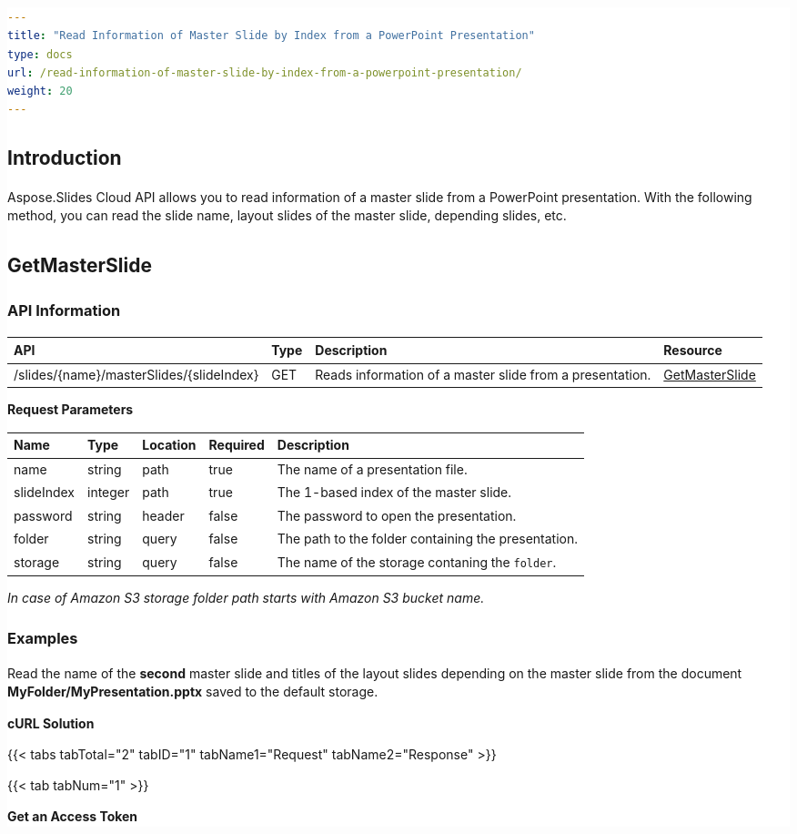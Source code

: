 ```yaml
---
title: "Read Information of Master Slide by Index from a PowerPoint Presentation"
type: docs
url: /read-information-of-master-slide-by-index-from-a-powerpoint-presentation/
weight: 20
---
```


## **Introduction**

Aspose.Slides Cloud API allows you to read information of a master slide from a PowerPoint presentation. With the following method, you can read the slide name, layout slides of the master slide, depending slides, etc.

## **GetMasterSlide**

### **API Information**

|**API**|**Type**|**Description**|**Resource**|
| :- | :- | :- | :- |
|/slides/{name}/masterSlides/{slideIndex}|GET|Reads information of a master slide from a presentation.|[GetMasterSlide](https://apireference.aspose.cloud/slides/#/MasterSlides/GetMasterSlide)|

**Request Parameters**

|**Name**|**Type**|**Location**|**Required**|**Description**|
| :- | :- | :- | :- | :- |
|name|string|path|true|The name of a presentation file.|
|slideIndex|integer|path|true|The 1-based index of the master slide.|
|password|string|header|false|The password to open the presentation.|
|folder|string|query|false|The path to the folder containing the presentation.|
|storage|string|query|false|The name of the storage contaning the `folder`.|

*In case of Amazon S3 storage folder path starts with Amazon S3 bucket name.*

### **Examples**

Read the name of the **second** master slide and titles of the layout slides depending on the master slide from the document **MyFolder/MyPresentation.pptx** saved to the default storage.

**cURL Solution**

{{< tabs tabTotal="2" tabID="1" tabName1="Request" tabName2="Response" >}}

{{< tab tabNum="1" >}}

**Get an Access Token**
